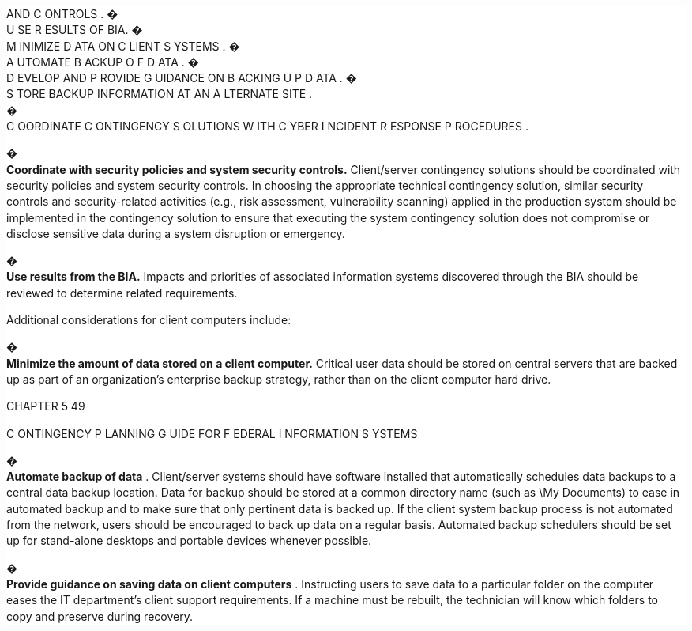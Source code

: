 AND C ONTROLS . 
�  
U SE R ESULTS OF BIA. 
�  
M INIMIZE D ATA ON C LIENT S YSTEMS . 
�  
A UTOMATE B ACKUP O F D ATA . 
�  
D EVELOP AND P ROVIDE G UIDANCE ON 
B ACKING U P D ATA . 
�  
S TORE BACKUP INFORMATION AT AN 
A LTERNATE SITE .   
�  
C OORDINATE C ONTINGENCY S OLUTIONS 
W ITH C YBER I NCIDENT R ESPONSE 
P ROCEDURES . 

�  
**Coordinate with security policies and system security controls.** Client/server contingency 
solutions should be coordinated with security policies and system security controls.  In choosing 
the appropriate technical contingency solution, similar security controls and security-related 
activities (e.g., risk assessment, vulnerability scanning) applied in the production system should 
be implemented in the contingency solution to ensure that executing the system contingency 
solution does not compromise or disclose sensitive data during a system disruption or emergency. 

�  
**Use results from the BIA.** Impacts and priorities of associated information systems discovered 
through the BIA should be reviewed to determine related requirements. 

Additional considerations for client computers include: 

�  
**Minimize the amount of data stored on a client computer.** Critical user data should be stored 
on central servers that are backed up as part of an organization’s enterprise backup strategy, 
rather than on the client computer hard drive. 

CHAPTER 5 
49 

C ONTINGENCY P LANNING G UIDE FOR F EDERAL I NFORMATION S YSTEMS  

�  
**Automate backup of data** .  Client/server systems should have software installed that 
automatically schedules data backups to a central data backup location.  Data for backup should 
be stored at a common directory name (such as \My Documents) to ease in automated backup and 
to make sure that only pertinent data is backed up.  If the client system backup process is not 
automated from the network, users should be encouraged to back up data on a regular basis. 
Automated backup schedulers should be set up for stand-alone desktops and portable devices 
whenever possible. 

�  
**Provide guidance on saving data on client computers** .  Instructing users to save data to a 
particular folder on the computer eases the IT department’s client support requirements.  If a 
machine must be rebuilt, the technician will know which folders to copy and preserve during 
recovery. 
